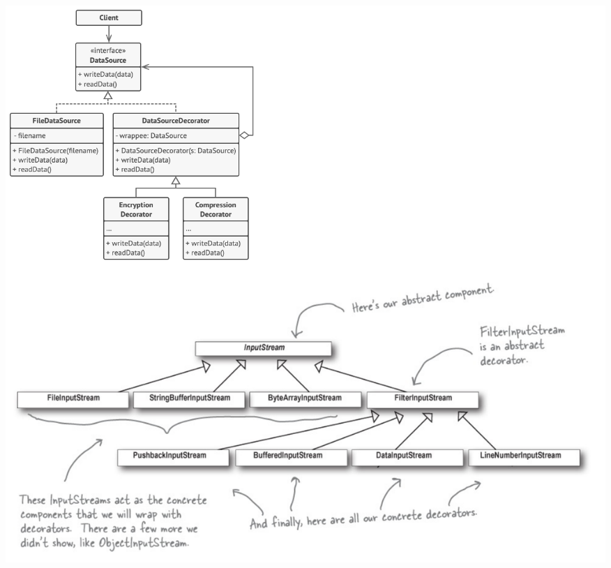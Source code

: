 <img src="OOP.assets/example.png" alt="Structure of the Decorator pattern example" style="zoom: 67%;" />

![image-20210721224340292](OOP.assets/image-20210721224340292.png)
